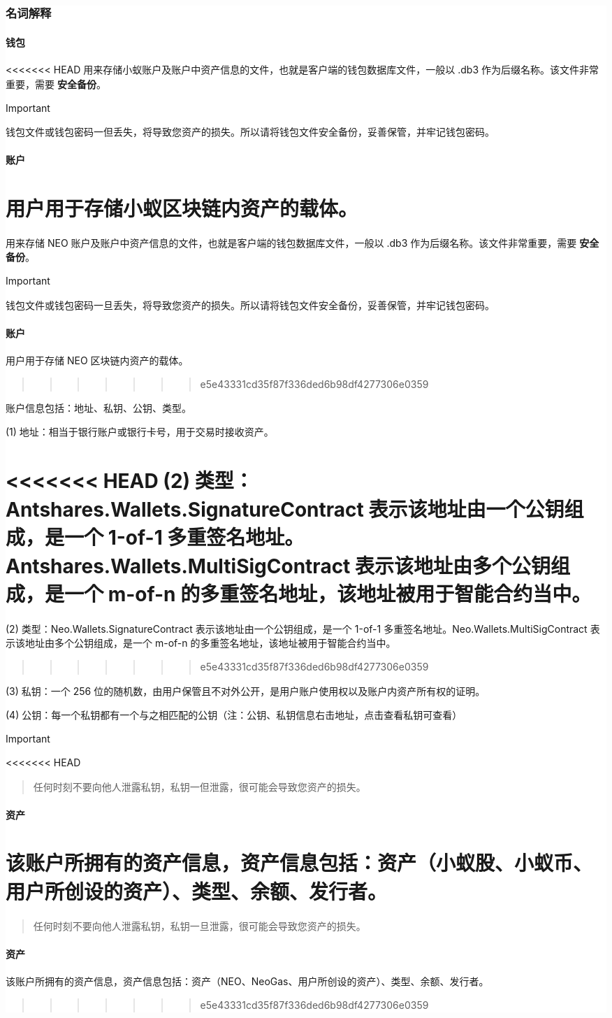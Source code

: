 ### 名词解释

#### 钱包

<<<<<<< HEAD
用来存储小蚁账户及账户中资产信息的文件，也就是客户端的钱包数据库文件，一般以 .db3 作为后缀名称。该文件非常重要，需要 **安全备份**。

> [!Important]
>
> 钱包文件或钱包密码一但丢失，将导致您资产的损失。所以请将钱包文件安全备份，妥善保管，并牢记钱包密码。

#### 账户

用户用于存储小蚁区块链内资产的载体。
=======
用来存储 NEO 账户及账户中资产信息的文件，也就是客户端的钱包数据库文件，一般以 .db3 作为后缀名称。该文件非常重要，需要 **安全备份**。

> [!Important]
>
> 钱包文件或钱包密码一旦丢失，将导致您资产的损失。所以请将钱包文件安全备份，妥善保管，并牢记钱包密码。

#### 账户

用户用于存储 NEO 区块链内资产的载体。
>>>>>>> e5e43331cd35f87f336ded6b98df4277306e0359

账户信息包括：地址、私钥、公钥、类型。

(1) 地址：相当于银行账户或银行卡号，用于交易时接收资产。

<<<<<<< HEAD
(2) 类型：Antshares.Wallets.SignatureContract 表示该地址由一个公钥组成，是一个 1-of-1 多重签名地址。Antshares.Wallets.MultiSigContract 表示该地址由多个公钥组成，是一个 m-of-n 的多重签名地址，该地址被用于智能合约当中。 
=======
(2) 类型：Neo.Wallets.SignatureContract 表示该地址由一个公钥组成，是一个 1-of-1 多重签名地址。Neo.Wallets.MultiSigContract 表示该地址由多个公钥组成，是一个 m-of-n 的多重签名地址，该地址被用于智能合约当中。 
>>>>>>> e5e43331cd35f87f336ded6b98df4277306e0359

(3) 私钥：一个 256 位的随机数，由用户保管且不对外公开，是用户账户使用权以及账户内资产所有权的证明。 

(4) 公钥：每一个私钥都有一个与之相匹配的公钥（注：公钥、私钥信息右击地址，点击查看私钥可查看）

> [!Important]
>
<<<<<<< HEAD
> 任何时刻不要向他人泄露私钥，私钥一但泄露，很可能会导致您资产的损失。

#### 资产

该账户所拥有的资产信息，资产信息包括：资产（小蚁股、小蚁币、用户所创设的资产）、类型、余额、发行者。
=======
> 任何时刻不要向他人泄露私钥，私钥一旦泄露，很可能会导致您资产的损失。

#### 资产

该账户所拥有的资产信息，资产信息包括：资产（NEO、NeoGas、用户所创设的资产）、类型、余额、发行者。
>>>>>>> e5e43331cd35f87f336ded6b98df4277306e0359
